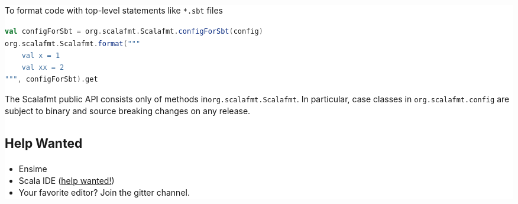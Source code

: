 To format code with top-level statements like `*.sbt` files

```scala mdoc
val configForSbt = org.scalafmt.Scalafmt.configForSbt(config)
org.scalafmt.Scalafmt.format("""
    val x = 1
    val xx = 2
""", configForSbt).get
```

The Scalafmt public API consists only of methods in`org.scalafmt.Scalafmt`. In
particular, case classes in `org.scalafmt.config` are subject to binary and
source breaking changes on any release.

## Help Wanted

- Ensime
- Scala IDE ([help wanted!](https://github.com/scalameta/scalafmt/issues/125))
- Your favorite editor? Join the gitter channel.

[intellij-ticket]: https://youtrack.jetbrains.com/issue/SCL-13658
